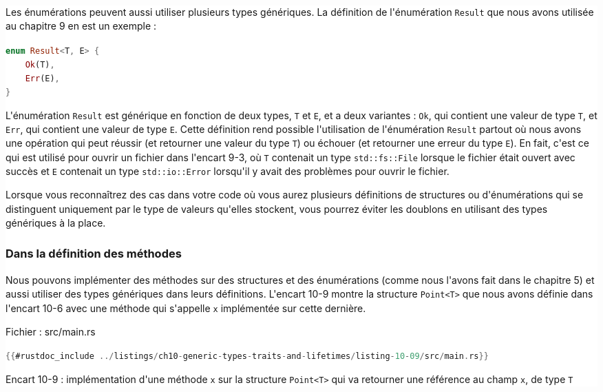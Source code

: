 

Les énumérations peuvent aussi utiliser plusieurs types génériques. La
définition de l'énumération `Result` que nous avons utilisée au chapitre 9 en est
un exemple :



```rust
enum Result<T, E> {
    Ok(T),
    Err(E),
}
```



L'énumération `Result` est générique en fonction de deux types, `T` et `E`, et a
deux variantes : `Ok`, qui contient une valeur de type `T`, et `Err`, qui
contient une valeur de type `E`. Cette définition rend possible l'utilisation de
l'énumération `Result` partout où nous avons une opération qui peut réussir (et
retourner une valeur du type `T`) ou échouer (et retourner une erreur du type
`E`). En fait, c'est ce qui est utilisé pour ouvrir un fichier dans l'encart
9-3, où `T` contenait un type `std::fs::File` lorsque le fichier était ouvert
avec succès et `E` contenait un type `std::io::Error` lorsqu'il y avait des
problèmes pour ouvrir le fichier.



Lorsque vous reconnaîtrez des cas dans votre code où vous aurez plusieurs
définitions de structures ou d'énumérations qui se distinguent uniquement par le
type de valeurs qu'elles stockent, vous pourrez éviter les doublons en utilisant
des types génériques à la place.



### Dans la définition des méthodes



Nous pouvons implémenter des méthodes sur des structures et des énumérations
(comme nous l'avons fait dans le chapitre 5) et aussi utiliser des types
génériques dans leurs définitions. L'encart 10-9 montre la structure `Point<T>`
que nous avons définie dans l'encart 10-6 avec une méthode qui s'appelle `x`
implémentée sur cette dernière.



<span class="filename">Fichier : src/main.rs</span>



```rust
{{#rustdoc_include ../listings/ch10-generic-types-traits-and-lifetimes/listing-10-09/src/main.rs}}
```



<span class="caption">Encart 10-9 : implémentation d'une méthode `x` sur la
structure `Point<T>` qui va retourner une référence au champ `x`, de type `T`
</span>


